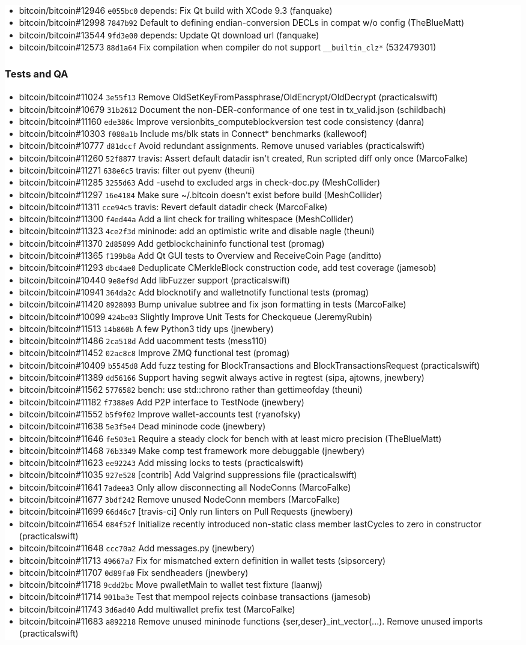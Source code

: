 - bitcoin/bitcoin#12946 `e055bc0` depends: Fix Qt build with XCode 9.3 (fanquake)
- bitcoin/bitcoin#12998 `7847b92` Default to defining endian-conversion DECLs in compat w/o config (TheBlueMatt)
- bitcoin/bitcoin#13544 `9fd3e00` depends: Update Qt download url (fanquake)
- bitcoin/bitcoin#12573 `88d1a64` Fix compilation when compiler do not support `__builtin_clz*` (532479301)

### Tests and QA
- bitcoin/bitcoin#11024 `3e55f13` Remove OldSetKeyFromPassphrase/OldEncrypt/OldDecrypt (practicalswift)
- bitcoin/bitcoin#10679 `31b2612` Document the non-DER-conformance of one test in tx_valid.json (schildbach)
- bitcoin/bitcoin#11160 `ede386c` Improve versionbits_computeblockversion test code consistency (danra)
- bitcoin/bitcoin#10303 `f088a1b` Include ms/blk stats in Connect* benchmarks (kallewoof)
- bitcoin/bitcoin#10777 `d81dccf` Avoid redundant assignments. Remove unused variables (practicalswift)
- bitcoin/bitcoin#11260 `52f8877` travis: Assert default datadir isn't created, Run scripted diff only once (MarcoFalke)
- bitcoin/bitcoin#11271 `638e6c5` travis: filter out pyenv (theuni)
- bitcoin/bitcoin#11285 `3255d63` Add -usehd to excluded args in check-doc.py (MeshCollider)
- bitcoin/bitcoin#11297 `16e4184` Make sure ~/.bitcoin doesn't exist before build (MeshCollider)
- bitcoin/bitcoin#11311 `cce94c5` travis: Revert default datadir check (MarcoFalke)
- bitcoin/bitcoin#11300 `f4ed44a` Add a lint check for trailing whitespace (MeshCollider)
- bitcoin/bitcoin#11323 `4ce2f3d` mininode: add an optimistic write and disable nagle (theuni)
- bitcoin/bitcoin#11370 `2d85899` Add getblockchaininfo functional test (promag)
- bitcoin/bitcoin#11365 `f199b8a` Add Qt GUI tests to Overview and ReceiveCoin Page (anditto)
- bitcoin/bitcoin#11293 `dbc4ae0` Deduplicate CMerkleBlock construction code, add test coverage (jamesob)
- bitcoin/bitcoin#10440 `9e8ef9d` Add libFuzzer support (practicalswift)
- bitcoin/bitcoin#10941 `364da2c` Add blocknotify and walletnotify functional tests (promag)
- bitcoin/bitcoin#11420 `8928093` Bump univalue subtree and fix json formatting in tests (MarcoFalke)
- bitcoin/bitcoin#10099 `424be03` Slightly Improve Unit Tests for Checkqueue (JeremyRubin)
- bitcoin/bitcoin#11513 `14b860b` A few Python3 tidy ups (jnewbery)
- bitcoin/bitcoin#11486 `2ca518d` Add uacomment tests (mess110)
- bitcoin/bitcoin#11452 `02ac8c8` Improve ZMQ functional test (promag)
- bitcoin/bitcoin#10409 `b5545d8` Add fuzz testing for BlockTransactions and BlockTransactionsRequest (practicalswift)
- bitcoin/bitcoin#11389 `dd56166` Support having segwit always active in regtest (sipa, ajtowns, jnewbery)
- bitcoin/bitcoin#11562 `5776582` bench: use std::chrono rather than gettimeofday (theuni)
- bitcoin/bitcoin#11182 `f7388e9` Add P2P interface to TestNode (jnewbery)
- bitcoin/bitcoin#11552 `b5f9f02` Improve wallet-accounts test (ryanofsky)
- bitcoin/bitcoin#11638 `5e3f5e4` Dead mininode code (jnewbery)
- bitcoin/bitcoin#11646 `fe503e1` Require a steady clock for bench with at least micro precision (TheBlueMatt)
- bitcoin/bitcoin#11468 `76b3349` Make comp test framework more debuggable (jnewbery)
- bitcoin/bitcoin#11623 `ee92243` Add missing locks to tests (practicalswift)
- bitcoin/bitcoin#11035 `927e528` [contrib] Add Valgrind suppressions file (practicalswift)
- bitcoin/bitcoin#11641 `7adeea3` Only allow disconnecting all NodeConns (MarcoFalke)
- bitcoin/bitcoin#11677 `3bdf242` Remove unused NodeConn members (MarcoFalke)
- bitcoin/bitcoin#11699 `66d46c7` [travis-ci] Only run linters on Pull Requests (jnewbery)
- bitcoin/bitcoin#11654 `084f52f` Initialize recently introduced non-static class member lastCycles to zero in constructor (practicalswift)
- bitcoin/bitcoin#11648 `ccc70a2` Add messages.py (jnewbery)
- bitcoin/bitcoin#11713 `49667a7` Fix for mismatched extern definition in wallet tests (sipsorcery)
- bitcoin/bitcoin#11707 `0d89fa0` Fix sendheaders (jnewbery)
- bitcoin/bitcoin#11718 `9cdd2bc` Move pwalletMain to wallet test fixture (laanwj)
- bitcoin/bitcoin#11714 `901ba3e` Test that mempool rejects coinbase transactions (jamesob)
- bitcoin/bitcoin#11743 `3d6ad40` Add multiwallet prefix test (MarcoFalke)
- bitcoin/bitcoin#11683 `a892218` Remove unused mininode functions {ser,deser}_int_vector(...). Remove unused imports (practicalswift)